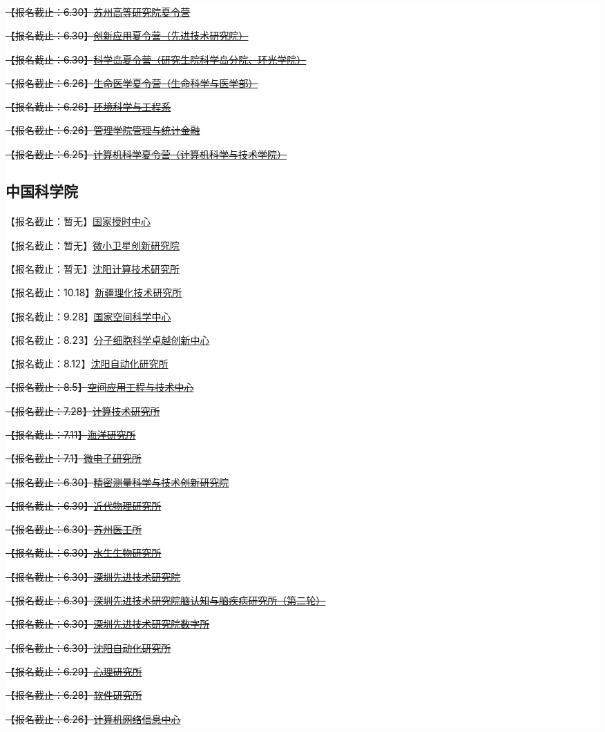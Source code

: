 ~~【报名截止：6.30】[苏州高等研究院夏令营](https://sz.ustc.edu.cn/cn_mobile/xwgg_show/1574.html)~~

~~【报名截止：6.30】[创新应用夏令营（先进技术研究院）](https://xly.ustc.edu.cn/news.php?newsid=994)~~

~~【报名截止：6.30】[科学岛夏令营（研究生院科学岛分院、环光学院）](https://xly.ustc.edu.cn/news.php?newsid=1003)~~

~~【报名截止：6.26】[生命医学夏令营（生命科学与医学部）](https://xly.ustc.edu.cn/news.php?newsid=1001)~~

~~【报名截止：6.26】[环境科学与工程系](https://ese.ustc.edu.cn/2024/0527/c26730a642022/page.htm)~~

~~【报名截止：6.26】[管理学院管理与统计金融](https://som.ustc.edu.cn/2024/0527/c29753a642011/page.htm)~~

~~【报名截止：6.25】[计算机科学夏令营（计算机科学与技术学院）](https://xly.ustc.edu.cn/news.php?newsid=1004)~~

## 中国科学院

【报名截止：暂无】[国家授时中心](https://mp.weixin.qq.com/s/hff4Sx3VGWW2Z89oCYr-ig)

【报名截止：暂无】[微小卫星创新研究院](https://mp.weixin.qq.com/s/up6icXQZgv_NV1Yzr_Rlqg)

【报名截止：暂无】[沈阳计算技术研究所](http://yjs.sict.ac.cn/index.php?m=content&c=index&a=show&catid=15&id=143)

【报名截止：10.18】[新疆理化技术研究所](http://www.xjipc.cas.cn/yjs/zs/sszs/202406/t20240604_7184062.html)

【报名截止：9.28】[国家空间科学中心](http://www.nssc.cas.cn/yjsb/zsxx/zsdt/202407/t20240705_7213268.html)

【报名截止：8.23】[分子细胞科学卓越创新中心](http://www.sibcb.ac.cn/edu/news1.jsp?ID=1205)

【报名截止：8.12】[沈阳自动化研究所](http://www.sia.cas.cn/zpjy/yjsjy/zs/zsgg/202407/t20240719_7231672.html)

~~【报名截止：8.5】[空间应用工程与技术中心](https://mp.weixin.qq.com/s/4Fs6y3gtXhupCJsHqIVW1Q)~~

~~【报名截止：7.28】[计算技术研究所](http://www.ict.ac.cn/xwgg/tzgg/202407/t20240722_7232718.html)~~

~~【报名截止：7.11】[海洋研究所](http://www.qdio.ac.cn/yjs/yjsnotice/202407/t20240705_792195.html)~~

~~【报名截止：7.1】[微电子研究所](http://www.ime.cas.cn/kjrh/tzggkjrh/202405/t20240522_7168020.html)~~

~~【报名截止：6.30】[精密测量科学与技术创新研究院](http://www.apm.cas.cn/yjsjy/kjrh/dxsxly/202405/t20240508_7154563.html)~~

~~【报名截止：6.30】[近代物理研究所](https://imp.cas.cn/edu/zsyds/zsdt/xlytz/202405/t20240522_7167873.html)~~

~~【报名截止：6.30】[苏州医工所](https://sibet.cas.cn/yjsjy2020/zsxx_169599/202405/t20240530_7176473.html)~~

~~【报名截止：6.30】[水生生物研究所](http://edu.ihb.cas.cn/zs/tz/202406/t20240611_789091.html)~~

~~【报名截止：6.30】[深圳先进技术研究院](https://siat.cas.cn/yjsjy2016/zsjs2016/202405/t20240527_7173055.html)~~

~~【报名截止：6.30】[深圳先进技术研究院脑认知与脑疾病研究所（第二轮）](http://bcbdi.siat.ac.cn/index.php/news/showNews/nid/663.shtml)~~

~~【报名截止：6.30】[深圳先进技术研究院数字所](https://szs.siat.ac.cn/#/detail?item=%5Bobject%20Object%5D&list=false&contentId=1509)~~

~~【报名截止：6.30】[沈阳自动化研究所](http://www.sia.cas.cn/zpjy/yjsjy/zs/zsgg/202405/t20240531_7176928.html)~~

~~【报名截止：6.29】[心理研究所](http://www.psych.ac.cn/edu/zsxx/sszs/202406/t20240621_7194422.html)~~

~~【报名截止：6.28】[软件研究所](http://www.iscas.ac.cn/yjsjy2016/zsxx2016/202405/t20240515_7162425.html)~~

~~【报名截止：6.26】[计算机网络信息中心](https://cnic.cas.cn/yjsjy/tzgg/202405/t20240521_7167085.html)~~
